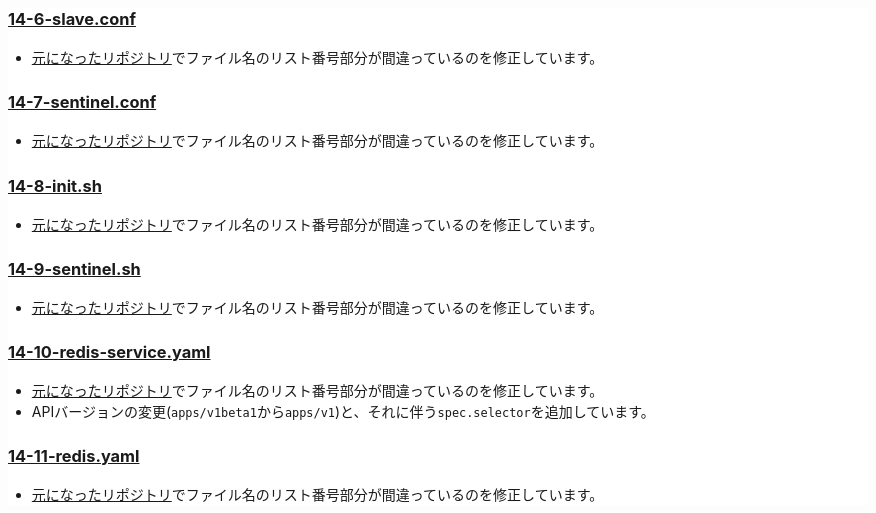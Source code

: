 ### [14-6-slave.conf](https://github.com/doublemarket/kuar-example-1-9-temp/compare/36f0aa615b10617fea5f75ad0bf69d89d35b4164...master#diff-05a73d1410c72b096f647a1b78aeec4d)

- [元になったリポジトリ](https://github.com/kubernetes-up-and-running/examples)でファイル名のリスト番号部分が間違っているのを修正しています。

### [14-7-sentinel.conf](https://github.com/doublemarket/kuar-example-1-9-temp/compare/36f0aa615b10617fea5f75ad0bf69d89d35b4164...master#diff-c378b882efef9ebffe7faa3d5a84cf8a)

- [元になったリポジトリ](https://github.com/kubernetes-up-and-running/examples)でファイル名のリスト番号部分が間違っているのを修正しています。

### [14-8-init.sh](https://github.com/doublemarket/kuar-example-1-9-temp/compare/36f0aa615b10617fea5f75ad0bf69d89d35b4164...master#diff-463e9b54089edd190993a102a104d3db)

- [元になったリポジトリ](https://github.com/kubernetes-up-and-running/examples)でファイル名のリスト番号部分が間違っているのを修正しています。

### [14-9-sentinel.sh](https://github.com/doublemarket/kuar-example-1-9-temp/compare/36f0aa615b10617fea5f75ad0bf69d89d35b4164...master#diff-1c1b9a54f0f996a13f8b0209657dbfb1)

- [元になったリポジトリ](https://github.com/kubernetes-up-and-running/examples)でファイル名のリスト番号部分が間違っているのを修正しています。

### [14-10-redis-service.yaml](https://github.com/doublemarket/kuar-example-1-9-temp/compare/36f0aa615b10617fea5f75ad0bf69d89d35b4164...master#diff-e501b708dad19e941f99785642965797)

- [元になったリポジトリ](https://github.com/kubernetes-up-and-running/examples)でファイル名のリスト番号部分が間違っているのを修正しています。
- APIバージョンの変更(`apps/v1beta1`から`apps/v1`)と、それに伴う`spec.selector`を追加しています。

### [14-11-redis.yaml](https://github.com/doublemarket/kuar-example-1-9-temp/compare/36f0aa615b10617fea5f75ad0bf69d89d35b4164...master#diff-7fa50e3da9de29b501a6ede3f4b8708f)

- [元になったリポジトリ](https://github.com/kubernetes-up-and-running/examples)でファイル名のリスト番号部分が間違っているのを修正しています。
